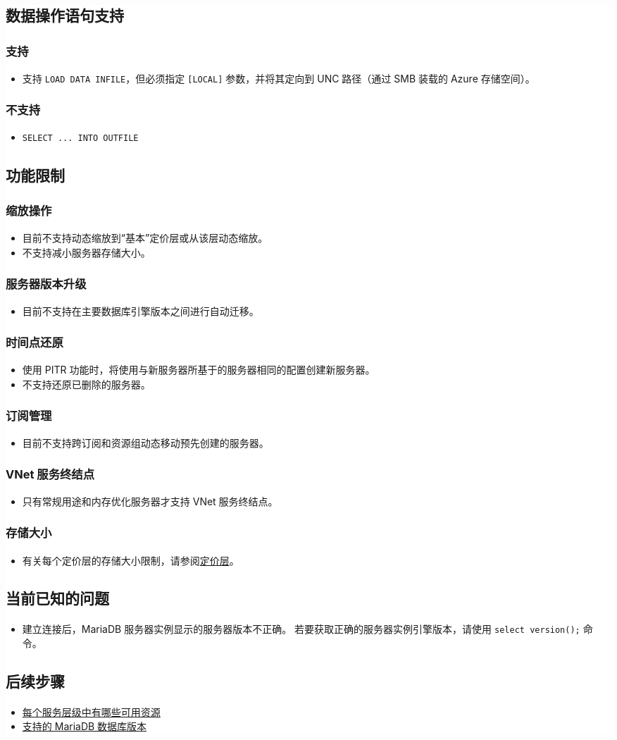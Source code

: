 ## <a name="data-manipulation-statement-support"></a>数据操作语句支持

### <a name="supported"></a>支持
- 支持 `LOAD DATA INFILE`，但必须指定 `[LOCAL]` 参数，并将其定向到 UNC 路径（通过 SMB 装载的 Azure 存储空间）。

### <a name="unsupported"></a>不支持
- `SELECT ... INTO OUTFILE`

## <a name="functional-limitations"></a>功能限制

### <a name="scale-operations"></a>缩放操作
- 目前不支持动态缩放到“基本”定价层或从该层动态缩放。
- 不支持减小服务器存储大小。

### <a name="server-version-upgrades"></a>服务器版本升级
- 目前不支持在主要数据库引擎版本之间进行自动迁移。

### <a name="point-in-time-restore"></a>时间点还原
- 使用 PITR 功能时，将使用与新服务器所基于的服务器相同的配置创建新服务器。
- 不支持还原已删除的服务器。

### <a name="subscription-management"></a>订阅管理
- 目前不支持跨订阅和资源组动态移动预先创建的服务器。

### <a name="vnet-service-endpoints"></a>VNet 服务终结点
- 只有常规用途和内存优化服务器才支持 VNet 服务终结点。

### <a name="storage-size"></a>存储大小
- 有关每个定价层的存储大小限制，请参阅[定价层](concepts-pricing-tiers.md)。

## <a name="current-known-issues"></a>当前已知的问题
- 建立连接后，MariaDB 服务器实例显示的服务器版本不正确。 若要获取正确的服务器实例引擎版本，请使用 `select version();` 命令。

## <a name="next-steps"></a>后续步骤
- [每个服务层级中有哪些可用资源](concepts-pricing-tiers.md)
- [支持的 MariaDB 数据库版本](concepts-supported-versions.md)
